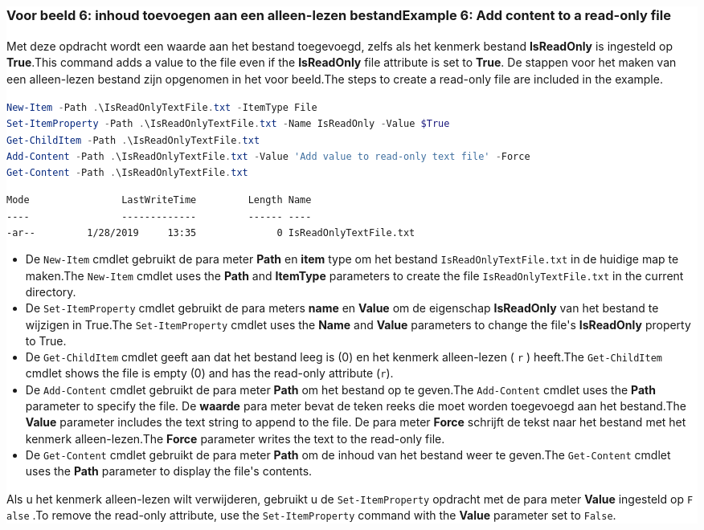 ### <span data-ttu-id="dc2d1-141">Voor beeld 6: inhoud toevoegen aan een alleen-lezen bestand</span><span class="sxs-lookup"><span data-stu-id="dc2d1-141">Example 6: Add content to a read-only file</span></span>

<span data-ttu-id="dc2d1-142">Met deze opdracht wordt een waarde aan het bestand toegevoegd, zelfs als het kenmerk bestand **IsReadOnly** is ingesteld op **True**.</span><span class="sxs-lookup"><span data-stu-id="dc2d1-142">This command adds a value to the file even if the **IsReadOnly** file attribute is set to **True**.</span></span>
<span data-ttu-id="dc2d1-143">De stappen voor het maken van een alleen-lezen bestand zijn opgenomen in het voor beeld.</span><span class="sxs-lookup"><span data-stu-id="dc2d1-143">The steps to create a read-only file are included in the example.</span></span>

```powershell
New-Item -Path .\IsReadOnlyTextFile.txt -ItemType File
Set-ItemProperty -Path .\IsReadOnlyTextFile.txt -Name IsReadOnly -Value $True
Get-ChildItem -Path .\IsReadOnlyTextFile.txt
Add-Content -Path .\IsReadOnlyTextFile.txt -Value 'Add value to read-only text file' -Force
Get-Content -Path .\IsReadOnlyTextFile.txt
```

```Output
Mode                LastWriteTime         Length Name
----                -------------         ------ ----
-ar--         1/28/2019     13:35              0 IsReadOnlyTextFile.txt
```

- <span data-ttu-id="dc2d1-144">De `New-Item` cmdlet gebruikt de para meter **Path** en **item** type om het bestand `IsReadOnlyTextFile.txt` in de huidige map te maken.</span><span class="sxs-lookup"><span data-stu-id="dc2d1-144">The `New-Item` cmdlet uses the **Path** and **ItemType** parameters to create the file `IsReadOnlyTextFile.txt` in the current directory.</span></span>
- <span data-ttu-id="dc2d1-145">De `Set-ItemProperty` cmdlet gebruikt de para meters **name** en **Value** om de eigenschap **IsReadOnly** van het bestand te wijzigen in True.</span><span class="sxs-lookup"><span data-stu-id="dc2d1-145">The `Set-ItemProperty` cmdlet uses the **Name** and **Value** parameters to change the file's **IsReadOnly** property to True.</span></span>
- <span data-ttu-id="dc2d1-146">De `Get-ChildItem` cmdlet geeft aan dat het bestand leeg is (0) en het kenmerk alleen-lezen ( `r` ) heeft.</span><span class="sxs-lookup"><span data-stu-id="dc2d1-146">The `Get-ChildItem` cmdlet shows the file is empty (0) and has the read-only attribute (`r`).</span></span>
- <span data-ttu-id="dc2d1-147">De `Add-Content` cmdlet gebruikt de para meter **Path** om het bestand op te geven.</span><span class="sxs-lookup"><span data-stu-id="dc2d1-147">The `Add-Content` cmdlet uses the **Path** parameter to specify the file.</span></span> <span data-ttu-id="dc2d1-148">De **waarde** para meter bevat de teken reeks die moet worden toegevoegd aan het bestand.</span><span class="sxs-lookup"><span data-stu-id="dc2d1-148">The **Value** parameter includes the text string to append to the file.</span></span> <span data-ttu-id="dc2d1-149">De para meter **Force** schrijft de tekst naar het bestand met het kenmerk alleen-lezen.</span><span class="sxs-lookup"><span data-stu-id="dc2d1-149">The **Force** parameter writes the text to the read-only file.</span></span>
- <span data-ttu-id="dc2d1-150">De `Get-Content` cmdlet gebruikt de para meter **Path** om de inhoud van het bestand weer te geven.</span><span class="sxs-lookup"><span data-stu-id="dc2d1-150">The `Get-Content` cmdlet uses the **Path** parameter to display the file's contents.</span></span>

<span data-ttu-id="dc2d1-151">Als u het kenmerk alleen-lezen wilt verwijderen, gebruikt u de `Set-ItemProperty` opdracht met de para meter **Value** ingesteld op `False` .</span><span class="sxs-lookup"><span data-stu-id="dc2d1-151">To remove the read-only attribute, use the `Set-ItemProperty` command with the **Value** parameter set to `False`.</span></span>
